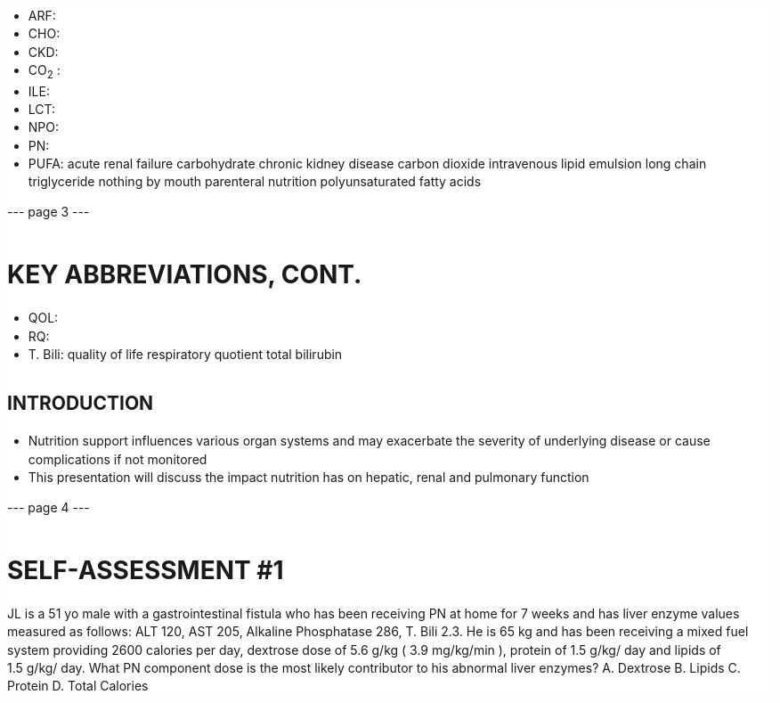 - ARF:
- CHO:
- CKD:
- $\mathrm{CO}_{2}$ :
- ILE:
- LCT:
- NPO:
- PN:
- PUFA:
acute renal failure
carbohydrate
chronic kidney disease
carbon dioxide
intravenous lipid emulsion
long chain triglyceride
nothing by mouth
parenteral nutrition
polyunsaturated fatty acids

--- page 3 ---

# KEY ABBREVIATIONS, CONT. 

- QOL:
- RQ:
- T. Bili:
quality of life
respiratory quotient
total bilirubin


## INTRODUCTION

- Nutrition support influences various organ systems and may exacerbate the severity of underlying disease or cause complications if not monitored
- This presentation will discuss the impact nutrition has on hepatic, renal and pulmonary function

--- page 4 ---

# SELF-ASSESSMENT \#1 

JL is a 51 yo male with a gastrointestinal fistula who has been receiving PN at home for 7 weeks and has liver enzyme values measured as follows: ALT 120, AST 205, Alkaline Phosphatase 286, T. Bili 2.3. He is 65 kg and has been receiving a mixed fuel system providing 2600 calories per day, dextrose dose of $5.6 \mathrm{~g} / \mathrm{kg}$ ( 3.9 $\mathrm{mg} / \mathrm{kg} / \mathrm{min}$ ), protein of $1.5 \mathrm{~g} / \mathrm{kg} /$ day and lipids of $1.5 \mathrm{~g} / \mathrm{kg} /$ day. What PN component dose is the most likely contributor to his abnormal liver enzymes?
A. Dextrose
B. Lipids
C. Protein
D. Total Calories
